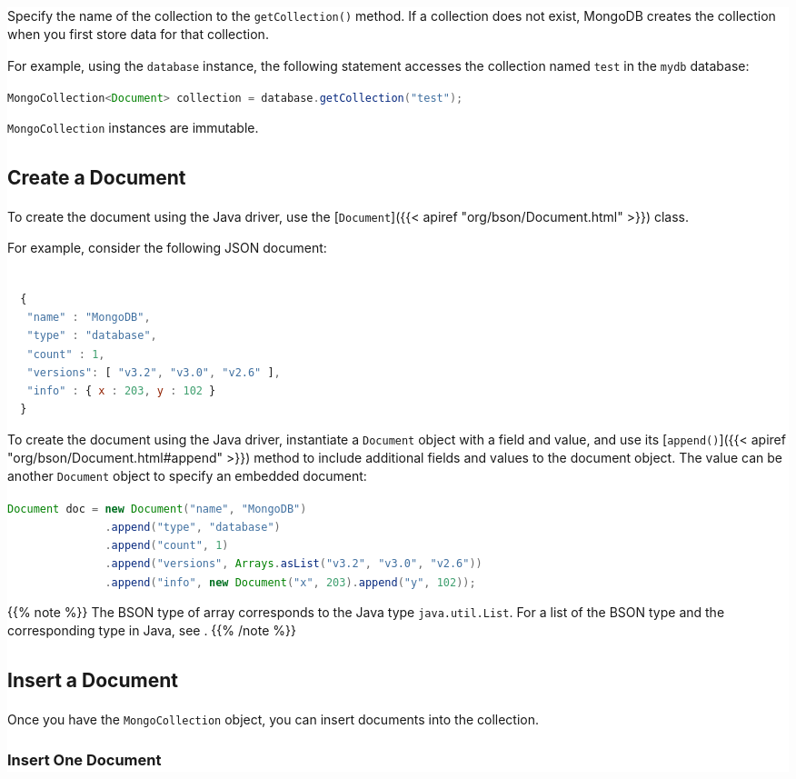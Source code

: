 Specify the name of the collection to the `getCollection()` method. If a collection does not exist, MongoDB creates the collection when you first store data for that collection.

For example, using the `database` instance, the following statement accesses the collection named `test` in the `mydb` database:

```java
MongoCollection<Document> collection = database.getCollection("test");
```

`MongoCollection` instances are immutable.

## Create a Document

To create the document using the Java driver, use the [`Document`]({{< apiref "org/bson/Document.html" >}}) class.

For example, consider the following JSON document:

```javascript

  {
   "name" : "MongoDB",
   "type" : "database",
   "count" : 1,
   "versions": [ "v3.2", "v3.0", "v2.6" ],
   "info" : { x : 203, y : 102 }
  }
```

To create the document using the Java driver, instantiate a `Document` object with a field and value, and use its
 [`append()`]({{< apiref "org/bson/Document.html#append" >}}) method to include additional fields and values to the document object. The value can be another `Document` object to specify an embedded document:

 ```java
 Document doc = new Document("name", "MongoDB")
                .append("type", "database")
                .append("count", 1)
                .append("versions", Arrays.asList("v3.2", "v3.0", "v2.6"))
                .append("info", new Document("x", 203).append("y", 102));
 ```

{{% note %}}
The BSON type of array corresponds to the Java type `java.util.List`. For a list of the BSON type and the corresponding type in Java, see .
{{% /note %}}


## Insert a Document

Once you have the `MongoCollection` object, you can insert documents into the
collection.

### Insert One Document
